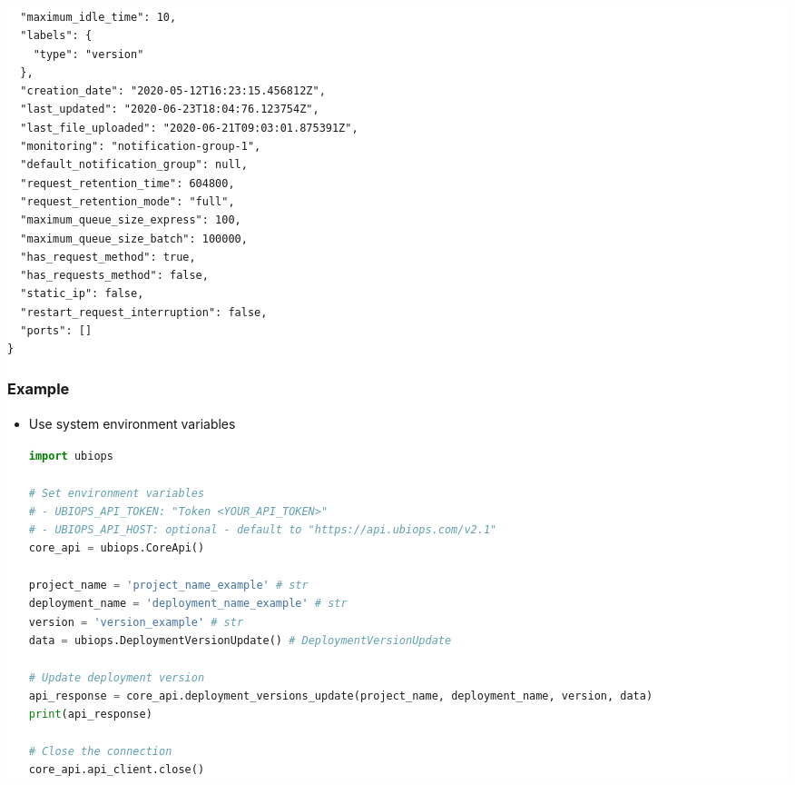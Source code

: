 ```
  "maximum_idle_time": 10,
  "labels": {
    "type": "version"
  },
  "creation_date": "2020-05-12T16:23:15.456812Z",
  "last_updated": "2020-06-23T18:04:76.123754Z",
  "last_file_uploaded": "2020-06-21T09:03:01.875391Z",
  "monitoring": "notification-group-1",
  "default_notification_group": null,
  "request_retention_time": 604800,
  "request_retention_mode": "full",
  "maximum_queue_size_express": 100,
  "maximum_queue_size_batch": 100000,
  "has_request_method": true,
  "has_requests_method": false,
  "static_ip": false,
  "restart_request_interruption": false,
  "ports": []
}
```

### Example

- Use system environment variables
    ```python
    import ubiops

    # Set environment variables
    # - UBIOPS_API_TOKEN: "Token <YOUR_API_TOKEN>"
    # - UBIOPS_API_HOST: optional - default to "https://api.ubiops.com/v2.1"
    core_api = ubiops.CoreApi()

    project_name = 'project_name_example' # str
    deployment_name = 'deployment_name_example' # str
    version = 'version_example' # str
    data = ubiops.DeploymentVersionUpdate() # DeploymentVersionUpdate

    # Update deployment version
    api_response = core_api.deployment_versions_update(project_name, deployment_name, version, data)
    print(api_response)

    # Close the connection
    core_api.api_client.close()
    ```
